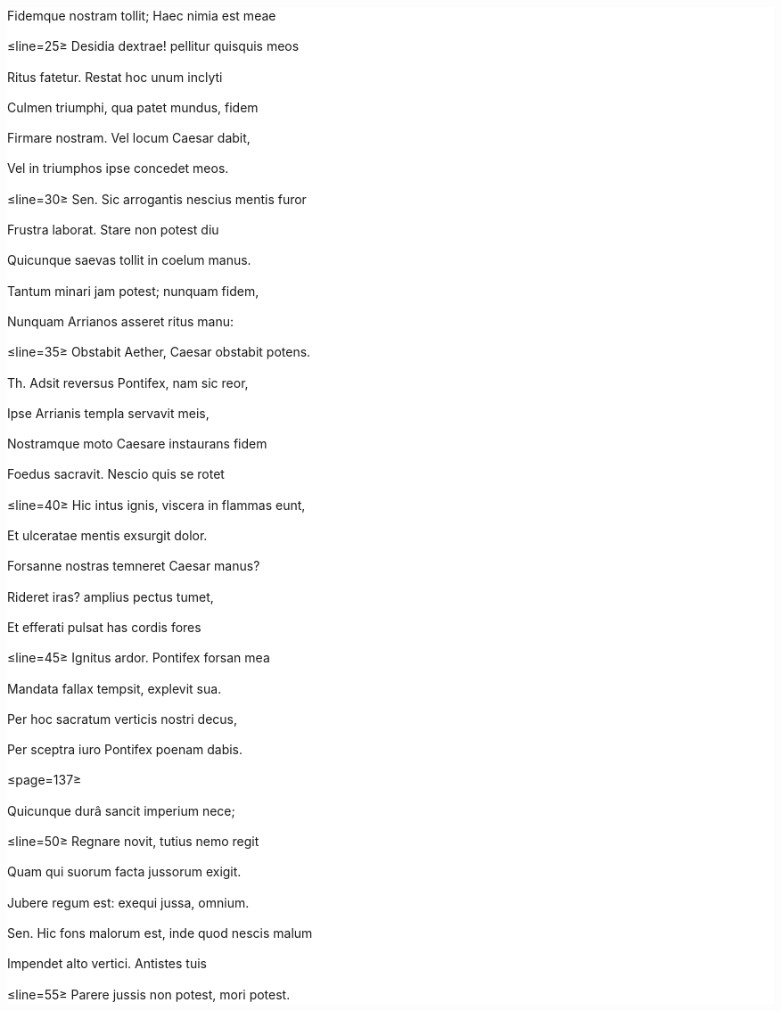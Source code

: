 Fidemque nostram tollit; Haec nimia est meae

≤line=25≥ Desidia dextrae! pellitur quisquis meos

Ritus fatetur. Restat hoc unum inclyti

Culmen triumphi, qua patet mundus, fidem

Firmare nostram. Vel locum Caesar dabit,

Vel in triumphos ipse concedet meos.

≤line=30≥ Sen. Sic arrogantis nescius mentis furor

Frustra laborat. Stare non potest diu

Quicunque saevas tollit in coelum manus.

Tantum minari jam potest; nunquam fidem,

Nunquam Arrianos asseret ritus manu:

≤line=35≥ Obstabit Aether, Caesar obstabit potens.

Th. Adsit reversus Pontifex, nam sic reor,

Ipse Arrianis templa servavit meis,

Nostramque moto Caesare instaurans fidem

Foedus sacravit. Nescio quis se rotet

≤line=40≥ Hic intus ignis, viscera in flammas eunt,

Et ulceratae mentis exsurgit dolor.

Forsanne nostras temneret Caesar manus?

Rideret iras? amplius pectus tumet,

Et efferati pulsat has cordis fores

≤line=45≥ Ignitus ardor. Pontifex forsan mea

Mandata fallax tempsit, explevit sua.

Per hoc sacratum verticis nostri decus,

Per sceptra iuro Pontifex poenam dabis.

≤page=137≥

Quicunque durâ sancit imperium nece;

≤line=50≥ Regnare novit, tutius nemo regit

Quam qui suorum facta jussorum exigit.

Jubere regum est: exequi jussa, omnium.

Sen. Hic fons malorum est, inde quod nescis malum

Impendet alto vertici. Antistes tuis

≤line=55≥ Parere jussis non potest, mori potest.
